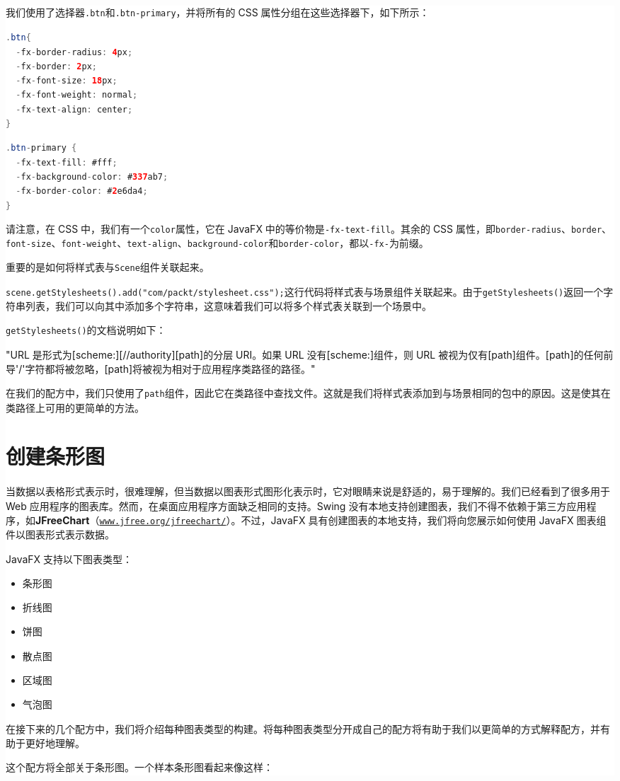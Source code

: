 我们使用了选择器`.btn`和`.btn-primary`，并将所有的 CSS 属性分组在这些选择器下，如下所示：

```java
.btn{
  -fx-border-radius: 4px;
  -fx-border: 2px;
  -fx-font-size: 18px;
  -fx-font-weight: normal;
  -fx-text-align: center;
}
```

```java
.btn-primary {
  -fx-text-fill: #fff;
  -fx-background-color: #337ab7;
  -fx-border-color: #2e6da4;
}
```

请注意，在 CSS 中，我们有一个`color`属性，它在 JavaFX 中的等价物是`-fx-text-fill`。其余的 CSS 属性，即`border-radius`、`border`、`font-size`、`font-weight`、`text-align`、`background-color`和`border-color`，都以`-fx-`为前缀。

重要的是如何将样式表与`Scene`组件关联起来。

`scene.getStylesheets().add("com/packt/stylesheet.css");`这行代码将样式表与场景组件关联起来。由于`getStylesheets()`返回一个字符串列表，我们可以向其中添加多个字符串，这意味着我们可以将多个样式表关联到一个场景中。

`getStylesheets()`的文档说明如下：

"URL 是形式为[scheme:][//authority][path]的分层 URI。如果 URL 没有[scheme:]组件，则 URL 被视为仅有[path]组件。[path]的任何前导'/'字符都将被忽略，[path]将被视为相对于应用程序类路径的路径。"

在我们的配方中，我们只使用了`path`组件，因此它在类路径中查找文件。这就是我们将样式表添加到与场景相同的包中的原因。这是使其在类路径上可用的更简单的方法。

# 创建条形图

当数据以表格形式表示时，很难理解，但当数据以图表形式图形化表示时，它对眼睛来说是舒适的，易于理解的。我们已经看到了很多用于 Web 应用程序的图表库。然而，在桌面应用程序方面缺乏相同的支持。Swing 没有本地支持创建图表，我们不得不依赖于第三方应用程序，如**JFreeChart**（[`www.jfree.org/jfreechart/`](http://www.jfree.org/jfreechart/)）。不过，JavaFX 具有创建图表的本地支持，我们将向您展示如何使用 JavaFX 图表组件以图表形式表示数据。

JavaFX 支持以下图表类型：

+   条形图

+   折线图

+   饼图

+   散点图

+   区域图

+   气泡图

在接下来的几个配方中，我们将介绍每种图表类型的构建。将每种图表类型分开成自己的配方将有助于我们以更简单的方式解释配方，并有助于更好地理解。

这个配方将全部关于条形图。一个样本条形图看起来像这样：
